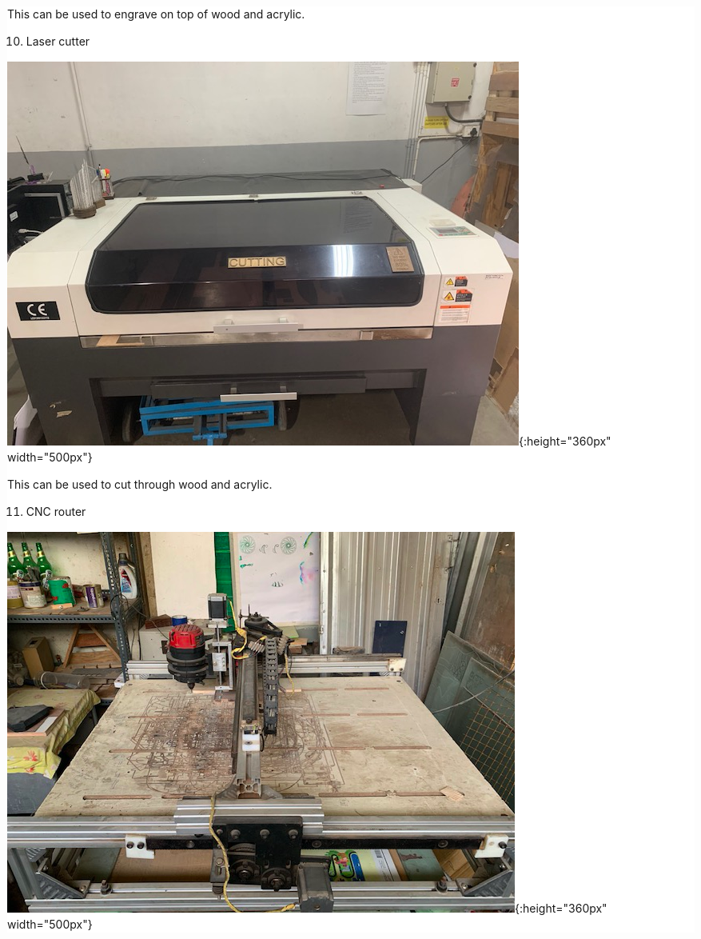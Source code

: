  This can be used to engrave on top of wood and acrylic.

10. Laser cutter

 ![Laser cutter](/images/lasercutter.jpg){:height="360px" width="500px"}

 This can be used to cut through wood and acrylic.

11. CNC router

 ![cnc router](/images/cncrouter.png){:height="360px" width="500px"}
